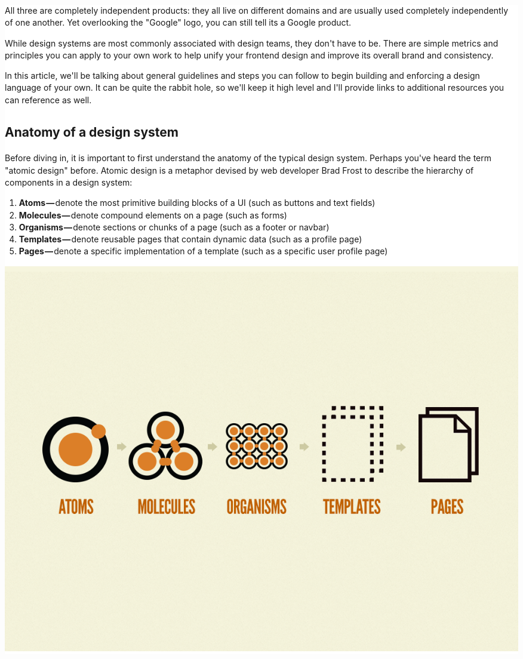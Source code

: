 All three are completely independent products: they all live on different domains and are usually used completely independently of one another. Yet overlooking the "Google" logo, you can still tell its a Google product.

While design systems are most commonly associated with design teams, they don't have to be. There are simple metrics and principles you can apply to your own work to help unify your frontend design and improve its overall brand and consistency.

In this article, we'll be talking about general guidelines and steps you can follow to begin building and enforcing a design language of your own. It can be quite the rabbit hole, so we'll keep it high level and I'll provide links to additional resources you can reference as well.

## Anatomy of a design system

Before diving in, it is important to first understand the anatomy of the typical design system. Perhaps you've heard the term "atomic design" before. Atomic design is a metaphor devised by web developer Brad Frost to describe the hierarchy of components in a design system:

1. **Atoms —** denote the most primitive building blocks of a UI (such as buttons and text fields)
2. **Molecules —** denote compound elements on a page (such as forms)
2. **Organisms —** denote sections or chunks of a page (such as a footer or navbar)
3. **Templates —** denote reusable pages that contain dynamic data (such as a profile page)
4. **Pages —** denote a specific implementation of a template (such as a specific user profile page)

![Atomic Design by Brad Frost (2013)](../../../assets/atomic.png)
